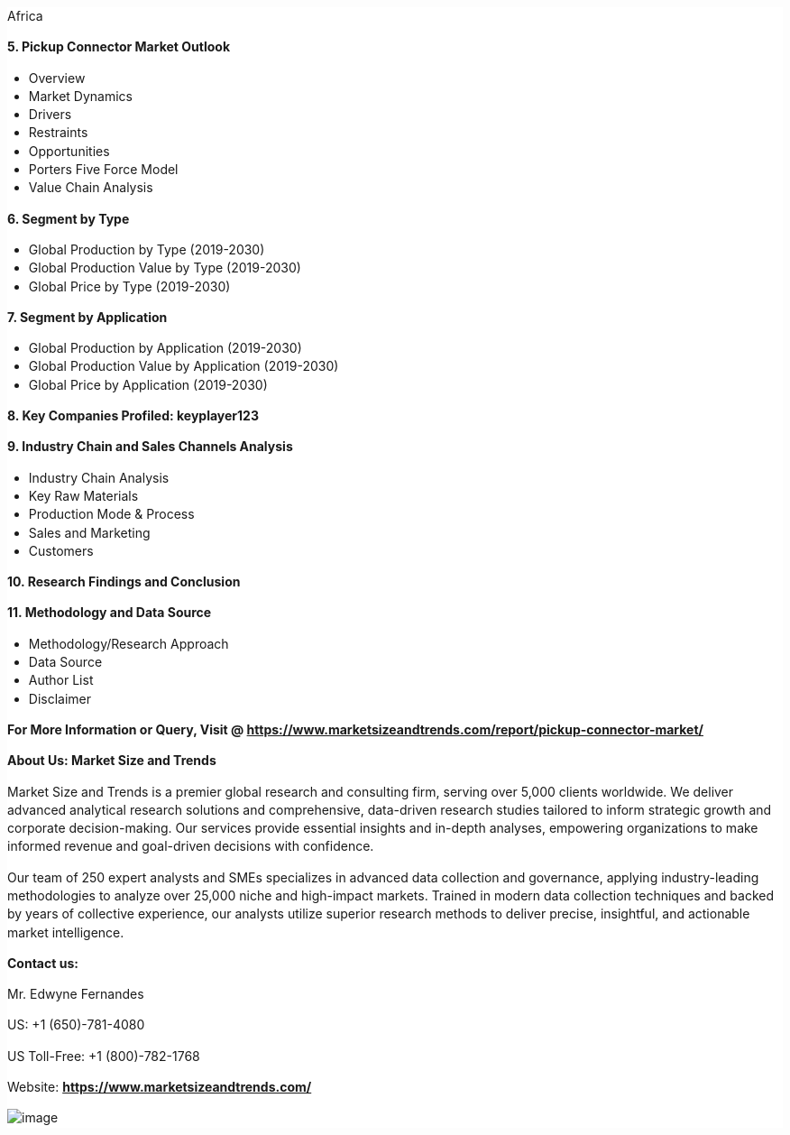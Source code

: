 Africa</li></ul><p><strong>5. Pickup Connector Market Outlook</strong></p><ul><li>Overview</li><li>Market Dynamics</li><li>Drivers</li><li>Restraints</li><li>Opportunities</li><li>Porters Five Force Model</li><li>Value Chain Analysis&nbsp;</li></ul><p><strong>6. Segment by Type</strong></p><ul><li>Global Production by Type (2019-2030)</li><li>Global Production Value by Type (2019-2030)</li><li>Global Price by Type (2019-2030)</li></ul><p><strong>7. Segment by Application</strong></p><ul><li>Global Production by Application (2019-2030)</li><li>Global Production Value by Application (2019-2030)</li><li>Global Price by Application (2019-2030)</li></ul><p><strong>8. Key Companies Profiled: keyplayer123</strong></p><p><strong>9. Industry Chain and Sales Channels Analysis</strong></p><ul><li>Industry Chain Analysis</li><li>Key Raw Materials</li><li>Production Mode &amp; Process</li><li>Sales and Marketing</li><li>Customers</li></ul><p><strong>10. Research Findings and Conclusion</strong></p><p><strong>11. Methodology and Data Source</strong></p><ul><li>Methodology/Research Approach</li><li>Data Source</li><li>Author List</li><li>Disclaimer</li></ul></p><p><strong>For More Information or Query, Visit @ <a href="https://www.marketsizeandtrends.com/report/pickup-connector-market/">https://www.marketsizeandtrends.com/report/pickup-connector-market/</a></strong></p><p><strong>About Us: Market Size and Trends</strong></p><p>Market Size and Trends is a premier global research and consulting firm, serving over 5,000 clients worldwide. We deliver advanced analytical research solutions and comprehensive, data-driven research studies tailored to inform strategic growth and corporate decision-making. Our services provide essential insights and in-depth analyses, empowering organizations to make informed revenue and goal-driven decisions with confidence.</p><p>Our team of 250 expert analysts and SMEs specializes in advanced data collection and governance, applying industry-leading methodologies to analyze over 25,000 niche and high-impact markets. Trained in modern data collection techniques and backed by years of collective experience, our analysts utilize superior research methods to deliver precise, insightful, and actionable market intelligence.</p><p><strong>Contact us:</strong></p><p>Mr. Edwyne Fernandes</p><p>US: +1 (650)-781-4080</p><p>US Toll-Free: +1 (800)-782-1768</p><p>Website: <strong><a href="https://www.marketsizeandtrends.com/">https://www.marketsizeandtrends.com/</a></strong></p>
![image](https://github.com/user-attachments/assets/754357ab-a83d-4cc1-bc2b-61502bd64bc2)
